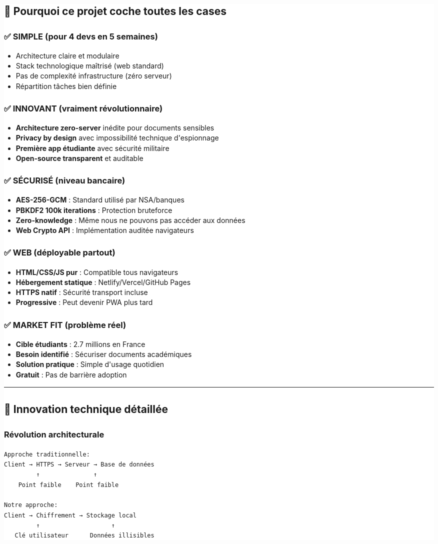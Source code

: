 
## 🎯 **Pourquoi ce projet coche toutes les cases**

### **✅ SIMPLE (pour 4 devs en 5 semaines)**
- Architecture claire et modulaire
- Stack technologique maîtrisé (web standard)
- Pas de complexité infrastructure (zéro serveur)
- Répartition tâches bien définie

### **✅ INNOVANT (vraiment révolutionnaire)**
- **Architecture zero-server** inédite pour documents sensibles
- **Privacy by design** avec impossibilité technique d'espionnage
- **Première app étudiante** avec sécurité militaire
- **Open-source transparent** et auditable

### **✅ SÉCURISÉ (niveau bancaire)**
- **AES-256-GCM** : Standard utilisé par NSA/banques
- **PBKDF2 100k iterations** : Protection bruteforce
- **Zero-knowledge** : Même nous ne pouvons pas accéder aux données
- **Web Crypto API** : Implémentation auditée navigateurs

### **✅ WEB (déployable partout)**
- **HTML/CSS/JS pur** : Compatible tous navigateurs
- **Hébergement statique** : Netlify/Vercel/GitHub Pages
- **HTTPS natif** : Sécurité transport incluse
- **Progressive** : Peut devenir PWA plus tard

### **✅ MARKET FIT (problème réel)**
- **Cible étudiants** : 2.7 millions en France
- **Besoin identifié** : Sécuriser documents académiques
- **Solution pratique** : Simple d'usage quotidien
- **Gratuit** : Pas de barrière adoption

---

## 🚀 **Innovation technique détaillée**

### **Révolution architecturale**
```
Approche traditionnelle:
Client → HTTPS → Serveur → Base de données
         ↑               ↑
    Point faible    Point faible

Notre approche:
Client → Chiffrement → Stockage local
         ↑                    ↑
   Clé utilisateur      Données illisibles
```
